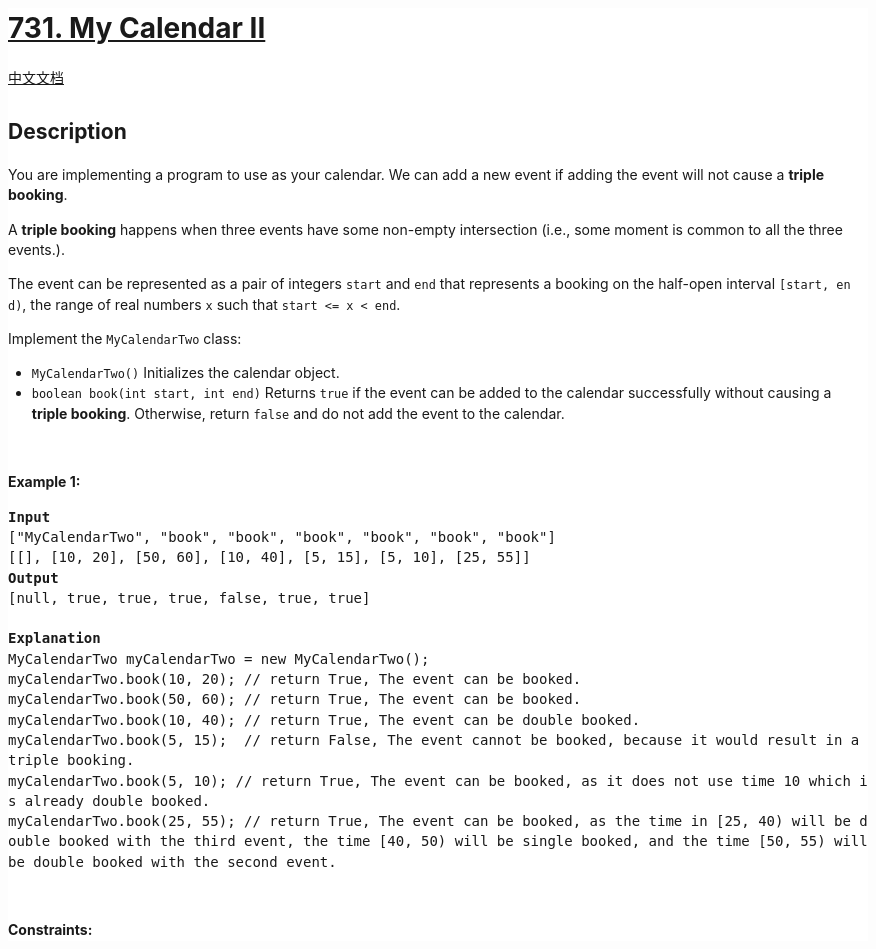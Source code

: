 # [731. My Calendar II](https://leetcode.com/problems/my-calendar-ii)

[中文文档](./solution/0700-0799/0731.My%20Calendar%20II/README.md)



## Description

<p>You are implementing a program to use as your calendar. We can add a new event if adding the event will not cause a <strong>triple booking</strong>.</p>

<p>A <strong>triple booking</strong> happens when three events have some non-empty intersection (i.e., some moment is common to all the three events.).</p>

<p>The event can be represented as a pair of integers <code>start</code> and <code>end</code> that represents a booking on the half-open interval <code>[start, end)</code>, the range of real numbers <code>x</code> such that <code>start &lt;= x &lt; end</code>.</p>

<p>Implement the <code>MyCalendarTwo</code> class:</p>

<ul>
	<li><code>MyCalendarTwo()</code> Initializes the calendar object.</li>
	<li><code>boolean book(int start, int end)</code> Returns <code>true</code> if the event can be added to the calendar successfully without causing a <strong>triple booking</strong>. Otherwise, return <code>false</code> and do not add the event to the calendar.</li>
</ul>

<p>&nbsp;</p>
<p><strong class="example">Example 1:</strong></p>

<pre>
<strong>Input</strong>
[&quot;MyCalendarTwo&quot;, &quot;book&quot;, &quot;book&quot;, &quot;book&quot;, &quot;book&quot;, &quot;book&quot;, &quot;book&quot;]
[[], [10, 20], [50, 60], [10, 40], [5, 15], [5, 10], [25, 55]]
<strong>Output</strong>
[null, true, true, true, false, true, true]

<strong>Explanation</strong>
MyCalendarTwo myCalendarTwo = new MyCalendarTwo();
myCalendarTwo.book(10, 20); // return True, The event can be booked. 
myCalendarTwo.book(50, 60); // return True, The event can be booked. 
myCalendarTwo.book(10, 40); // return True, The event can be double booked. 
myCalendarTwo.book(5, 15);  // return False, The event cannot be booked, because it would result in a triple booking.
myCalendarTwo.book(5, 10); // return True, The event can be booked, as it does not use time 10 which is already double booked.
myCalendarTwo.book(25, 55); // return True, The event can be booked, as the time in [25, 40) will be double booked with the third event, the time [40, 50) will be single booked, and the time [50, 55) will be double booked with the second event.
</pre>

<p>&nbsp;</p>
<p><strong>Constraints:</strong></p>
